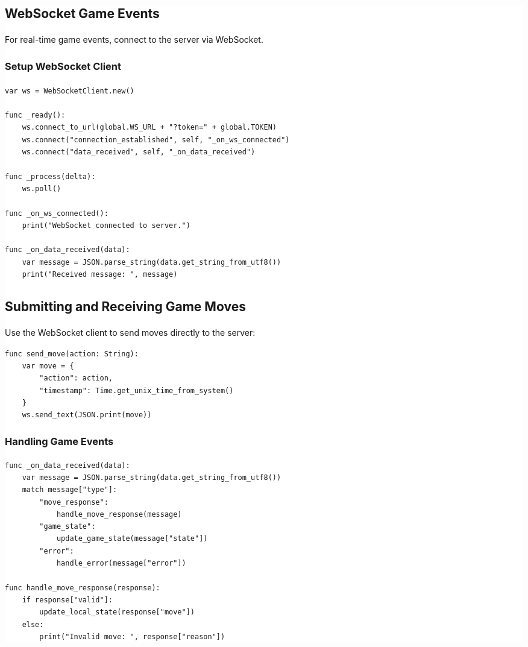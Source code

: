 ## WebSocket Game Events

For real-time game events, connect to the server via WebSocket.

### Setup WebSocket Client

```gdscript
var ws = WebSocketClient.new()

func _ready():
    ws.connect_to_url(global.WS_URL + "?token=" + global.TOKEN)
    ws.connect("connection_established", self, "_on_ws_connected")
    ws.connect("data_received", self, "_on_data_received")

func _process(delta):
    ws.poll()

func _on_ws_connected():
    print("WebSocket connected to server.")

func _on_data_received(data):
    var message = JSON.parse_string(data.get_string_from_utf8())
    print("Received message: ", message)
```

## Submitting and Receiving Game Moves

Use the WebSocket client to send moves directly to the server:

```gdscript
func send_move(action: String):
    var move = {
        "action": action,
        "timestamp": Time.get_unix_time_from_system()
    }
    ws.send_text(JSON.print(move))
```

### Handling Game Events

```gdscript
func _on_data_received(data):
    var message = JSON.parse_string(data.get_string_from_utf8())
    match message["type"]:
        "move_response":
            handle_move_response(message)
        "game_state":
            update_game_state(message["state"])
        "error":
            handle_error(message["error"])

func handle_move_response(response):
    if response["valid"]:
        update_local_state(response["move"])
    else:
        print("Invalid move: ", response["reason"])
```
